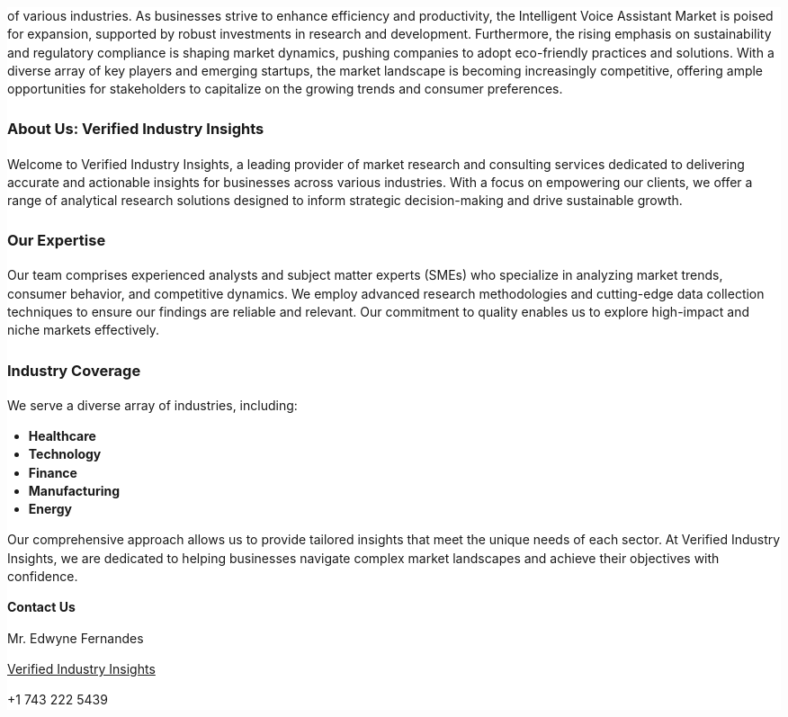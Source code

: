 of various industries. As businesses strive to enhance efficiency and productivity, the Intelligent Voice Assistant Market is poised for expansion, supported by robust investments in research and development. Furthermore, the rising emphasis on sustainability and regulatory compliance is shaping market dynamics, pushing companies to adopt eco-friendly practices and solutions. With a diverse array of key players and emerging startups, the market landscape is becoming increasingly competitive, offering ample opportunities for stakeholders to capitalize on the growing trends and consumer preferences.</p><h3>About Us: Verified Industry Insights</h3><p>Welcome to Verified Industry Insights, a leading provider of market research and consulting services dedicated to delivering accurate and actionable insights for businesses across various industries. With a focus on empowering our clients, we offer a range of analytical research solutions designed to inform strategic decision-making and drive sustainable growth.</p><h3>Our Expertise</h3><p>Our team comprises experienced analysts and subject matter experts (SMEs) who specialize in analyzing market trends, consumer behavior, and competitive dynamics. We employ advanced research methodologies and cutting-edge data collection techniques to ensure our findings are reliable and relevant. Our commitment to quality enables us to explore high-impact and niche markets effectively.</p><h3>Industry Coverage</h3><p>We serve a diverse array of industries, including:</p><ul><li><strong>Healthcare</strong></li><li><strong>Technology</strong></li><li><strong>Finance</strong></li><li><strong>Manufacturing</strong></li><li><strong>Energy</strong></li></ul><p>Our comprehensive approach allows us to provide tailored insights that meet the unique needs of each sector. At Verified Industry Insights, we are dedicated to helping businesses navigate complex market landscapes and achieve their objectives with confidence.</p><p><strong>Contact Us</strong></p><p>Mr. Edwyne Fernandes</p><p><a href="https://www.verifiedindustryinsights.com/">Verified Industry Insights</a></p><p>+1 743 222 5439</p>
